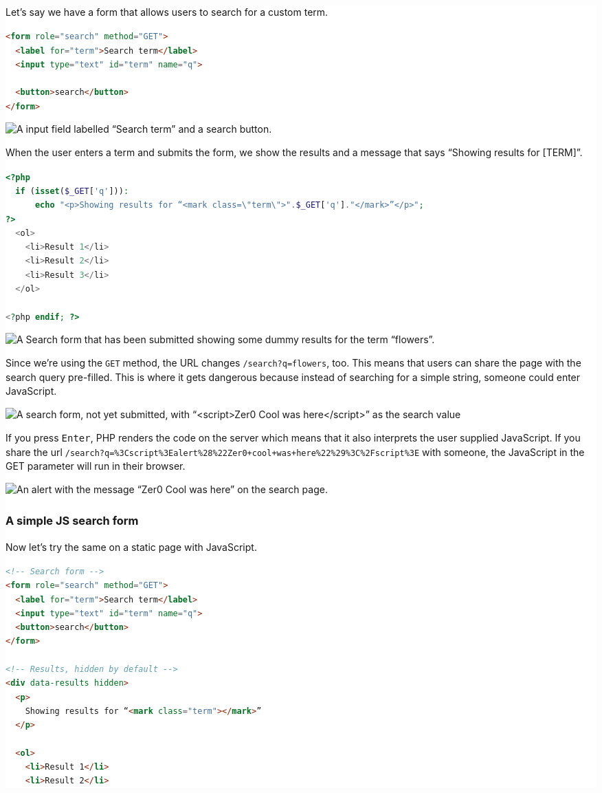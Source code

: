 Let’s say we have a form that allows users to search for a custom term.

```html
<form role="search" method="GET">
  <label for="term">Search term</label>
  <input type="text" id="term" name="q">

  <button>search</button>
</form>
```

<img src="/images/sec1_demo1_1.jpg" alt="A input field labelled “Search term” and a search button." width="500">

When the user enters a term and submits the form, we show the results and a message that says “Showing results for [TERM]”.


```php
<?php 
  if (isset($_GET['q'])):
      echo "<p>Showing results for “<mark class=\"term\">".$_GET['q']."</mark>”</p>";
?>
  <ol>
    <li>Result 1</li>
    <li>Result 2</li>
    <li>Result 3</li>
  </ol>

<?php endif; ?>
```

<img src="/images/sec1_demo1_2.jpg" alt="A Search form that has been submitted showing some dummy results for the term “flowers”." width="500">

Since we’re using the `GET` method, the URL changes `/search?q=flowers`, too. This means that users can share the page with the search query pre-filled. This is where it gets dangerous because instead of searching for a simple string, someone could enter JavaScript.

<img src="/images/sec1_demo1_3.jpg" alt="A search form, not yet submitted, with “<script>Zer0 Cool was here</script>” as the search value" width="500">

If you press <kbd>Enter</kbd>, PHP renders the code on the server which means that it also interprets the user supplied JavaScript. If you share the url `/search?q=%3Cscript%3Ealert%28%22Zer0+cool+was+here%22%29%3C%2Fscript%3E` with someone, the JavaScript in the GET parameter will run in their browser.

<img src="/images/sec1_demo1_4.jpg" alt="An alert with the message “Zer0 Cool was here” on the search page." width="500">

### A simple JS search form
 
Now let’s try the same on a static page with JavaScript.

```html
<!-- Search form -->
<form role="search" method="GET">
  <label for="term">Search term</label>
  <input type="text" id="term" name="q">
  <button>search</button>
</form>

<!-- Results, hidden by default -->
<div data-results hidden>
  <p>
    Showing results for “<mark class="term"></mark>”
  </p>

  <ol>
    <li>Result 1</li>
    <li>Result 2</li>
```
